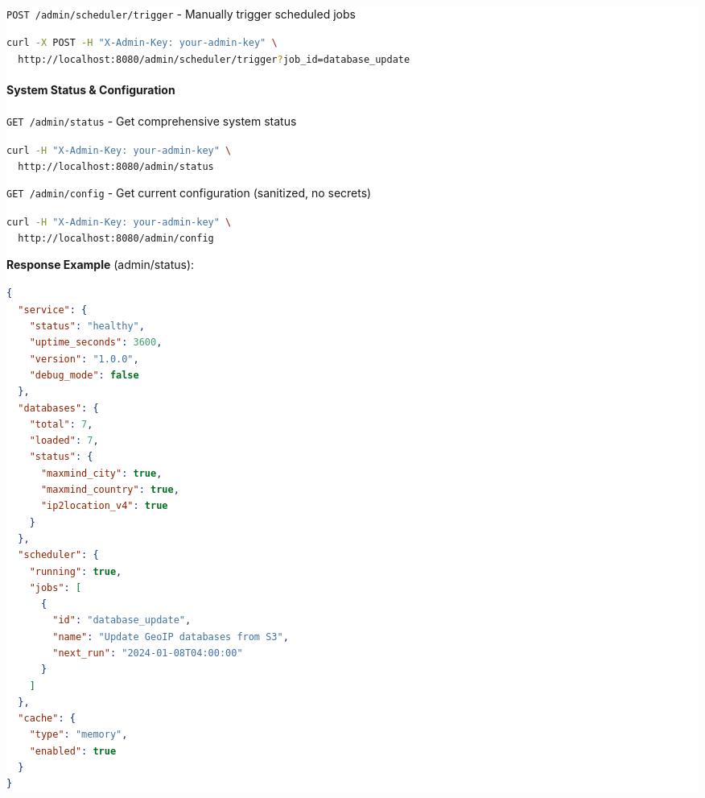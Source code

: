 `POST /admin/scheduler/trigger` - Manually trigger scheduled jobs
```bash
curl -X POST -H "X-Admin-Key: your-admin-key" \
  http://localhost:8080/admin/scheduler/trigger?job_id=database_update
```

#### System Status & Configuration
`GET /admin/status` - Get comprehensive system status
```bash
curl -H "X-Admin-Key: your-admin-key" \
  http://localhost:8080/admin/status
```

`GET /admin/config` - Get current configuration (sanitized, no secrets)
```bash
curl -H "X-Admin-Key: your-admin-key" \
  http://localhost:8080/admin/config
```

**Response Example** (admin/status):
```json
{
  "service": {
    "status": "healthy",
    "uptime_seconds": 3600,
    "version": "1.0.0",
    "debug_mode": false
  },
  "databases": {
    "total": 7,
    "loaded": 7,
    "status": {
      "maxmind_city": true,
      "maxmind_country": true,
      "ip2location_v4": true
    }
  },
  "scheduler": {
    "running": true,
    "jobs": [
      {
        "id": "database_update",
        "name": "Update GeoIP databases from S3",
        "next_run": "2024-01-08T04:00:00"
      }
    ]
  },
  "cache": {
    "type": "memory",
    "enabled": true
  }
}
```

